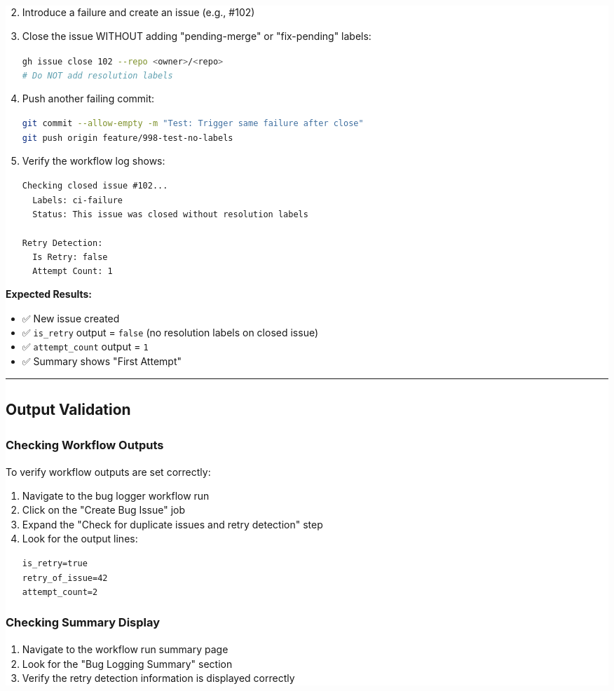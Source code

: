 2. Introduce a failure and create an issue (e.g., #102)

3. Close the issue WITHOUT adding "pending-merge" or "fix-pending" labels:
   ```bash
   gh issue close 102 --repo <owner>/<repo>
   # Do NOT add resolution labels
   ```

4. Push another failing commit:
   ```bash
   git commit --allow-empty -m "Test: Trigger same failure after close"
   git push origin feature/998-test-no-labels
   ```

5. Verify the workflow log shows:
   ```
   Checking closed issue #102...
     Labels: ci-failure
     Status: This issue was closed without resolution labels

   Retry Detection:
     Is Retry: false
     Attempt Count: 1
   ```

**Expected Results:**
- ✅ New issue created
- ✅ `is_retry` output = `false` (no resolution labels on closed issue)
- ✅ `attempt_count` output = `1`
- ✅ Summary shows "First Attempt"

---

## Output Validation

### Checking Workflow Outputs

To verify workflow outputs are set correctly:

1. Navigate to the bug logger workflow run
2. Click on the "Create Bug Issue" job
3. Expand the "Check for duplicate issues and retry detection" step
4. Look for the output lines:
   ```
   is_retry=true
   retry_of_issue=42
   attempt_count=2
   ```

### Checking Summary Display

1. Navigate to the workflow run summary page
2. Look for the "Bug Logging Summary" section
3. Verify the retry detection information is displayed correctly
